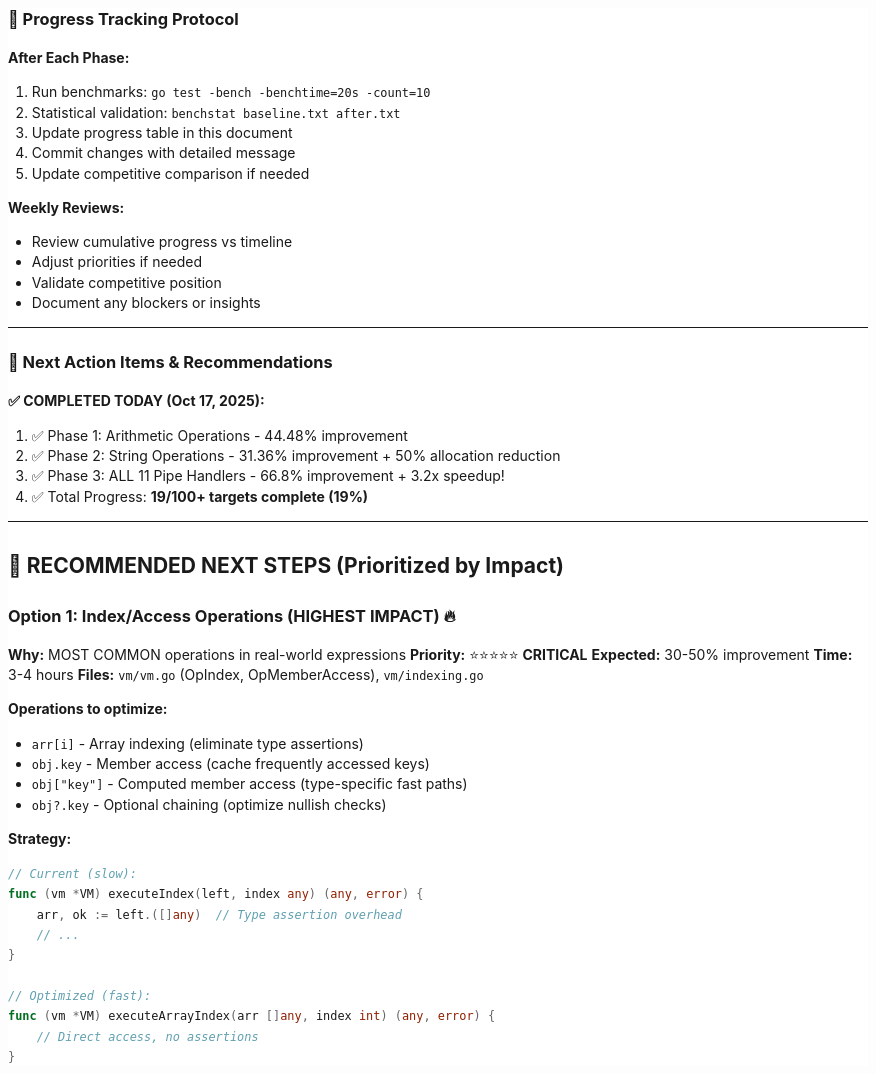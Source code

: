 
### 📝 Progress Tracking Protocol

**After Each Phase:**
1. Run benchmarks: `go test -bench -benchtime=20s -count=10`
2. Statistical validation: `benchstat baseline.txt after.txt`
3. Update progress table in this document
4. Commit changes with detailed message
5. Update competitive comparison if needed

**Weekly Reviews:**
- Review cumulative progress vs timeline
- Adjust priorities if needed
- Validate competitive position
- Document any blockers or insights

---

### 🚀 Next Action Items & Recommendations

**✅ COMPLETED TODAY (Oct 17, 2025):**
1. ✅ Phase 1: Arithmetic Operations - 44.48% improvement
2. ✅ Phase 2: String Operations - 31.36% improvement + 50% allocation reduction
3. ✅ Phase 3: ALL 11 Pipe Handlers - 66.8% improvement + 3.2x speedup!
4. ✅ Total Progress: **19/100+ targets complete (19%)**

---

## 🎯 **RECOMMENDED NEXT STEPS (Prioritized by Impact)**

### **Option 1: Index/Access Operations (HIGHEST IMPACT) 🔥**
**Why:** MOST COMMON operations in real-world expressions
**Priority:** ⭐⭐⭐⭐⭐ **CRITICAL**
**Expected:** 30-50% improvement
**Time:** 3-4 hours
**Files:** `vm/vm.go` (OpIndex, OpMemberAccess), `vm/indexing.go`

**Operations to optimize:**
- `arr[i]` - Array indexing (eliminate type assertions)
- `obj.key` - Member access (cache frequently accessed keys)
- `obj["key"]` - Computed member access (type-specific fast paths)
- `obj?.key` - Optional chaining (optimize nullish checks)

**Strategy:**
```go
// Current (slow):
func (vm *VM) executeIndex(left, index any) (any, error) {
    arr, ok := left.([]any)  // Type assertion overhead
    // ...
}

// Optimized (fast):
func (vm *VM) executeArrayIndex(arr []any, index int) (any, error) {
    // Direct access, no assertions
}
```
